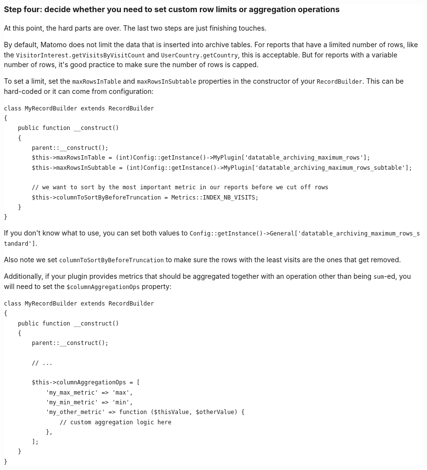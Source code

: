 ### Step four: decide whether you need to set custom row limits or aggregation operations

At this point, the hard parts are over. The last two steps are just finishing touches.

By default, Matomo does not limit the data that is inserted into archive tables. For reports that have a limited number
of rows, like the `VisitorInterest.getVisitsByVisitCount` and `UserCountry.getCountry`, this is acceptable. But for reports
with a variable number of rows, it's good practice to make sure the number of rows is capped.

To set a limit, set the `maxRowsInTable` and `maxRowsInSubtable` properties in the constructor of your `RecordBuilder`.
This can be hard-coded or it can come from configuration:

```
class MyRecordBuilder extends RecordBuilder
{
    public function __construct()
    {
        parent::__construct();
        $this->maxRowsInTable = (int)Config::getInstance()->MyPlugin['datatable_archiving_maximum_rows'];
        $this->maxRowsInSubtable = (int)Config::getInstance()->MyPlugin['datatable_archiving_maximum_rows_subtable'];

        // we want to sort by the most important metric in our reports before we cut off rows
        $this->columnToSortByBeforeTruncation = Metrics::INDEX_NB_VISITS;
    }
}
```

If you don't know what to use, you can set both values to `Config::getInstance()->General['datatable_archiving_maximum_rows_standard']`.

Also note we set `columnToSortByBeforeTruncation` to make sure the rows with the least visits are the ones that get removed.

Additionally, if your plugin provides metrics that should be aggregated together with an operation other than being `sum`-ed,
you will need to set the `$columnAggregationOps` property:

```
class MyRecordBuilder extends RecordBuilder
{
    public function __construct()
    {
        parent::__construct();
        
        // ...

        $this->columnAggregationOps = [
            'my_max_metric' => 'max',
            'my_min_metric' => 'min',
            'my_other_metric' => function ($thisValue, $otherValue) {
                // custom aggregation logic here
            },
        ];
    }
}
```
